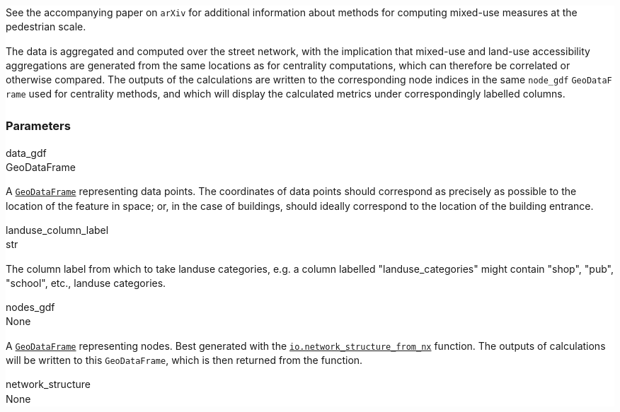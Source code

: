  See the accompanying paper on `arXiv` for additional information about methods for computing mixed-use measures at the pedestrian scale.

 The data is aggregated and computed over the street network, with the implication that mixed-use and land-use accessibility aggregations are generated from the same locations as for centrality computations, which can therefore be correlated or otherwise compared. The outputs of the calculations are written to the corresponding node indices in the same `node_gdf` `GeoDataFrame` used for centrality methods, and which will display the calculated metrics under correspondingly labelled columns.
### Parameters
<div class="param-set">
  <div class="def">
    <div class="name">data_gdf</div>
    <div class="type">GeoDataFrame</div>
  </div>
  <div class="desc">

 A [`GeoDataFrame`](https://geopandas.org/en/stable/docs/user_guide/data_structures.html#geodataframe) representing data points. The coordinates of data points should correspond as precisely as possible to the location of the feature in space; or, in the case of buildings, should ideally correspond to the location of the building entrance.</div>
</div>

<div class="param-set">
  <div class="def">
    <div class="name">landuse_column_label</div>
    <div class="type">str</div>
  </div>
  <div class="desc">

 The column label from which to take landuse categories, e.g. a column labelled &quot;landuse_categories&quot; might contain &quot;shop&quot;, &quot;pub&quot;, &quot;school&quot;, etc., landuse categories.</div>
</div>

<div class="param-set">
  <div class="def">
    <div class="name">nodes_gdf</div>
    <div class="type">None</div>
  </div>
  <div class="desc">

 A [`GeoDataFrame`](https://geopandas.org/en/stable/docs/user_guide/data_structures.html#geodataframe) representing nodes. Best generated with the [`io.network_structure_from_nx`](/tools/io#network-structure-from-nx) function. The outputs of calculations will be written to this `GeoDataFrame`, which is then returned from the function.</div>
</div>

<div class="param-set">
  <div class="def">
    <div class="name">network_structure</div>
    <div class="type">None</div>
  </div>
  <div class="desc">
